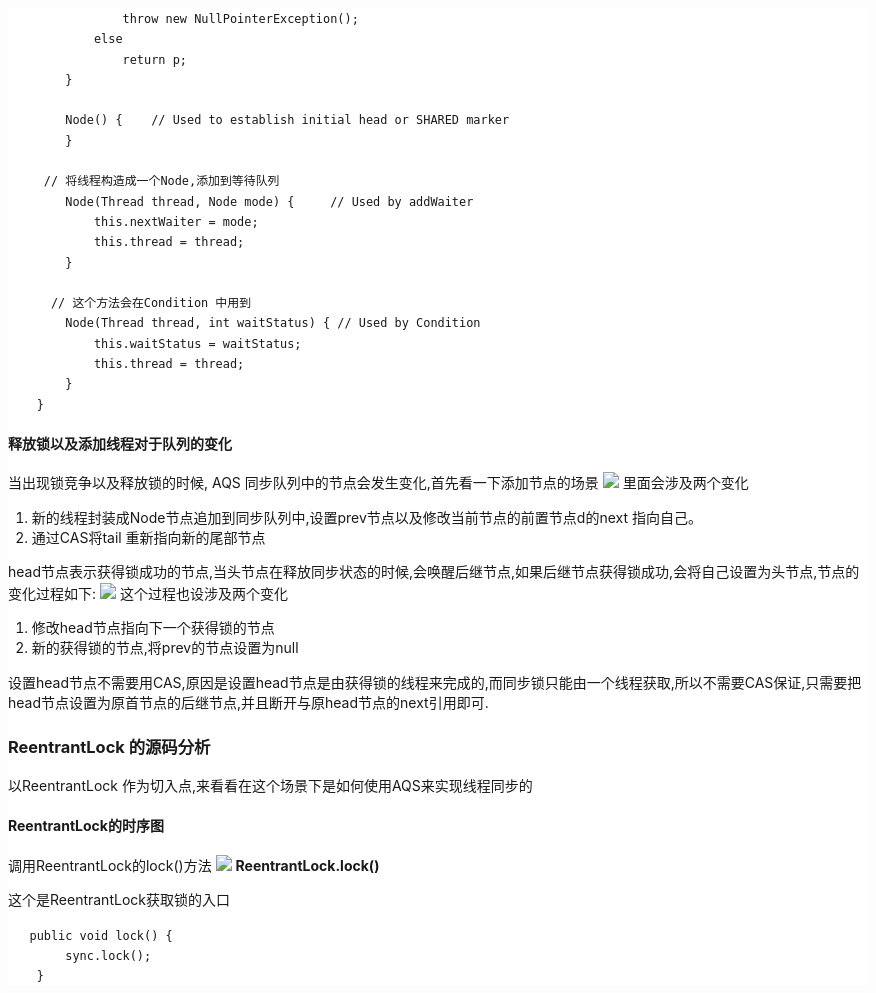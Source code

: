 ```
                throw new NullPointerException();
            else
                return p;
        }

        Node() {    // Used to establish initial head or SHARED marker
        }

     // 将线程构造成一个Node,添加到等待队列
        Node(Thread thread, Node mode) {     // Used by addWaiter
            this.nextWaiter = mode;
            this.thread = thread;
        }

      // 这个方法会在Condition 中用到
        Node(Thread thread, int waitStatus) { // Used by Condition
            this.waitStatus = waitStatus;
            this.thread = thread;
        }
    }
```

#### 释放锁以及添加线程对于队列的变化
当出现锁竞争以及释放锁的时候, AQS 同步队列中的节点会发生变化,首先看一下添加节点的场景
![](http://files.luyanan.com//img/20190731213400.jpg)
里面会涉及两个变化
1. 新的线程封装成Node节点追加到同步队列中,设置prev节点以及修改当前节点的前置节点d的next 指向自己。
2. 通过CAS将tail 重新指向新的尾部节点


head节点表示获得锁成功的节点,当头节点在释放同步状态的时候,会唤醒后继节点,如果后继节点获得锁成功,会将自己设置为头节点,节点的变化过程如下:
![](http://files.luyanan.com//img/20190731215144.jpg)
这个过程也设涉及两个变化
1. 修改head节点指向下一个获得锁的节点
2. 新的获得锁的节点,将prev的节点设置为null

设置head节点不需要用CAS,原因是设置head节点是由获得锁的线程来完成的,而同步锁只能由一个线程获取,所以不需要CAS保证,只需要把head节点设置为原首节点的后继节点,并且断开与原head节点的next引用即可.

### ReentrantLock 的源码分析
以ReentrantLock 作为切入点,来看看在这个场景下是如何使用AQS来实现线程同步的
#### ReentrantLock的时序图
调用ReentrantLock的lock()方法
![](http://files.luyanan.com//img/20190802215141.jpg)
**ReentrantLock.lock()**

这个是ReentrantLock获取锁的入口
```
   public void lock() {
        sync.lock();
    }
```
